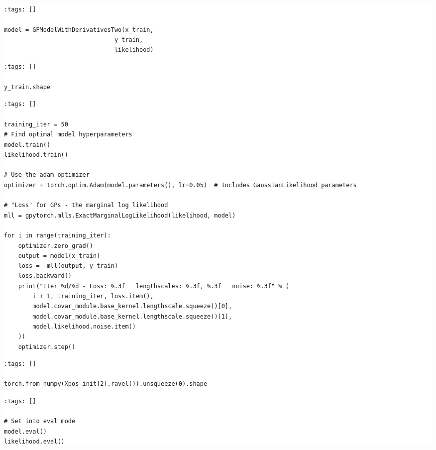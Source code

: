 ```{code-cell} ipython3
:tags: []

model = GPModelWithDerivativesTwo(x_train,
                               y_train,
                               likelihood)
```

```{code-cell} ipython3
:tags: []

y_train.shape
```

```{code-cell} ipython3
:tags: []

training_iter = 50
# Find optimal model hyperparameters
model.train()
likelihood.train()

# Use the adam optimizer
optimizer = torch.optim.Adam(model.parameters(), lr=0.05)  # Includes GaussianLikelihood parameters

# "Loss" for GPs - the marginal log likelihood
mll = gpytorch.mlls.ExactMarginalLogLikelihood(likelihood, model)

for i in range(training_iter):
    optimizer.zero_grad()
    output = model(x_train)
    loss = -mll(output, y_train)
    loss.backward()
    print("Iter %d/%d - Loss: %.3f   lengthscales: %.3f, %.3f   noise: %.3f" % (
        i + 1, training_iter, loss.item(),
        model.covar_module.base_kernel.lengthscale.squeeze()[0],
        model.covar_module.base_kernel.lengthscale.squeeze()[1],
        model.likelihood.noise.item()
    ))
    optimizer.step()
```

```{code-cell} ipython3
:tags: []

torch.from_numpy(Xpos_init[2].ravel()).unsqueeze(0).shape
```

```{code-cell} ipython3
:tags: []

# Set into eval mode
model.eval()
likelihood.eval()
```

